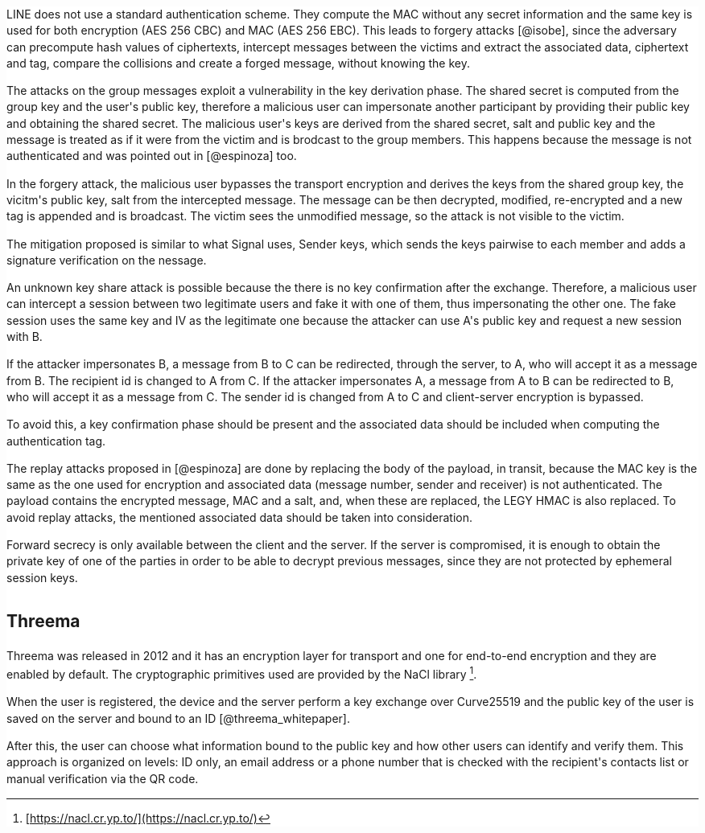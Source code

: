 LINE does not use a standard authentication scheme. They compute the MAC without any secret information and the same key is used for both encryption (AES 256 CBC) and MAC (AES 256 EBC). This leads to forgery attacks [@isobe], since the adversary can precompute hash values of ciphertexts, intercept messages between the victims and extract the associated data, ciphertext and tag, compare the collisions and create a forged message, without knowing the key. 

The attacks on the group messages exploit a vulnerability in the key derivation phase. The shared secret is computed from the group key and the user's public key, therefore a malicious user can impersonate another participant by providing their public key and obtaining the shared secret. The malicious user's keys are derived from the shared secret, salt and public key and the message is treated as if it were from the victim and is brodcast to the group members. This happens because the message is not authenticated and was pointed out in [@espinoza] too.

In the forgery attack, the malicious user bypasses the transport encryption and derives the keys from the shared group key, the vicitm's public key, salt from the intercepted message. The message can be then decrypted, modified, re-encrypted and a new tag is appended and is broadcast. The victim sees the unmodified message, so the attack is not visible to the victim. 

The mitigation proposed is similar to what Signal uses, Sender keys, which sends the keys pairwise to each member and adds a signature verification on the nessage. 

An unknown key share attack is possible because the there is no key confirmation after the exchange. Therefore, a malicious user can intercept a session between two legitimate users and fake it with one of them, thus impersonating the other one. The fake session uses the same key and IV as the legitimate one because the attacker can use A's public key and request a new session with B. 

If the attacker impersonates B, a message from B to C can be redirected, through the server, to A, who will accept it as a message from B. The recipient id is changed to A from C. 
If the attacker impersonates A, a message from A to B can be redirected to B, who will accept it as a message from C. The sender id is changed from A to C and client-server encryption is bypassed. 

To avoid this, a key confirmation phase should be present and the associated data should be included when computing the authentication tag. 

The replay attacks proposed in [@espinoza] are done by replacing the body of the payload, in transit, because the MAC key is the same as the one used for encryption and associated data (message number, sender and receiver) is not authenticated. The payload contains the encrypted message, MAC and a salt, and, when these are replaced, the LEGY HMAC is also replaced. To avoid replay attacks, the mentioned associated data should be taken into consideration. 

Forward secrecy is only available between the client and the server. If the server is compromised, it is enough to obtain the private key of one of the parties in order to be able to decrypt previous messages, since they are not protected by ephemeral session keys. 

## Threema

Threema was released in 2012 and it has an encryption layer for transport and one for end-to-end encryption and they are enabled by default. The cryptographic primitives used are provided by the NaCl library [^3].

[^3]: [https://nacl.cr.yp.to/](https://nacl.cr.yp.to/)

When the user is registered, the device and the server perform a key exchange over Curve25519 and the public key of the user is saved on the server and bound to an ID [@threema_whitepaper]. 

After this, the user can choose what information bound to the public key and how other users can identify and verify them. This approach is organized on levels: ID only, an email address or a phone number that is checked with the recipient's contacts list or manual verification via the QR code. 


[^5]: [https://software.intel.com/content/www/us/en/develop/topics/software-guard-extensions.html](https://software.intel.com/content/www/us/en/develop/topics/software-guard-extensions.html)
[^1]: gzip: [https://www.gnu.org/software/gzip/](https://www.gnu.org/software/gzip/) is a program for data compression which it uses LZ77 and Huffman coding 
[^7]: [https://dev.chromium.org/spdy/spdy-whitepaper](https://dev.chromium.org/spdy/spdy-whitepaper)
[^2]: Their implementations are available at Cisco - MLS++: [https://github.com/cisco/mlspp](https://github.com/cisco/mlspp), Trail of Bits - Molasses: [https://github.com/trailofbits/molasses](https://github.com/trailofbits/molasses), and Wire - Melissa: [https://github.com/wireapp/melissa](https://github.com/wireapp/melissa). 
[^4]: More details are available on their official webpages. React: [https://reactjs.org/](https://reactjs.org/), Redux Toolkit: [https://redux-toolkit.js.org/](https://redux-toolkit.js.org/), express: [https://expressjs.com/](https://expressjs.com/), VirgilSecurity: [https://developer.virgilsecurity.com/docs/e3kit/](https://developer.virgilsecurity.com/docs/e3kit/), socket.io: [https://socket.io/](https://socket.io/), Firebase: [https://firebase.google.com/](https://firebase.google.com/), Docker: [https://www.docker.com/](https://www.docker.com/)
[^6]: [https://www.npmjs.com/package/axios](https://www.npmjs.com/package/axios)